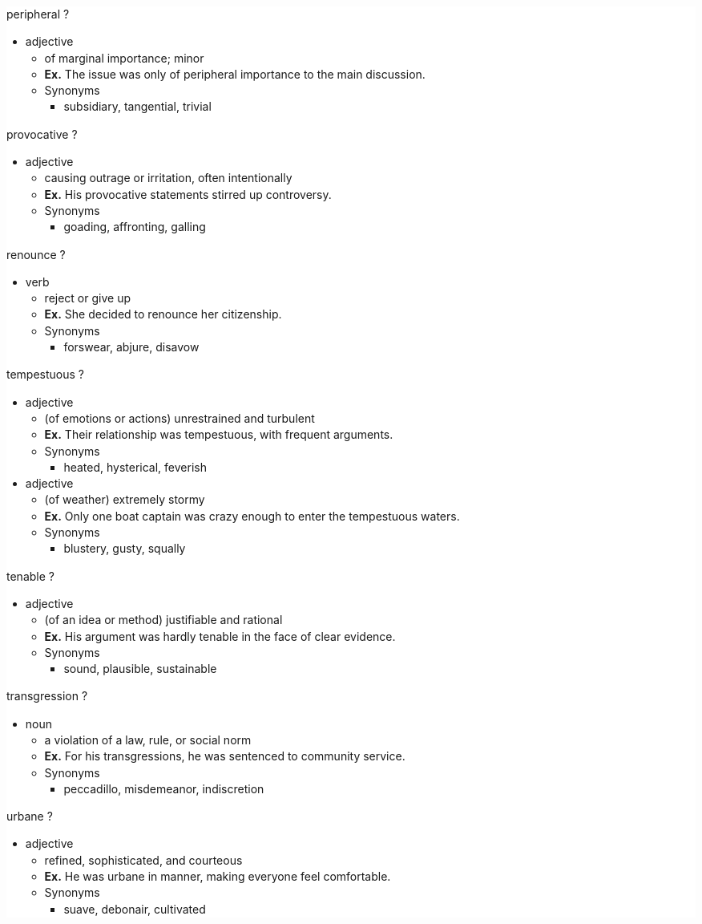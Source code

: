 peripheral
?
- adjective
	- of marginal importance; minor
	- **Ex.** The issue was only of peripheral importance to the main discussion.
	- Synonyms
		- subsidiary, tangential, trivial

provocative
?
- adjective
	- causing outrage or irritation, often intentionally
	- **Ex.** His provocative statements stirred up controversy.
	- Synonyms
		- goading, affronting, galling

renounce
?
- verb
	- reject or give up
	- **Ex.** She decided to renounce her citizenship.
	- Synonyms
		- forswear, abjure, disavow

tempestuous
?
- adjective
	- (of emotions or actions) unrestrained and turbulent
	- **Ex.** Their relationship was tempestuous, with frequent arguments.
	- Synonyms
		- heated, hysterical, feverish
- adjective
	- (of weather) extremely stormy
	- **Ex.** Only one boat captain was crazy enough to enter the tempestuous waters.
	- Synonyms
		- blustery, gusty, squally

tenable
?
- adjective
	- (of an idea or method) justifiable and rational
	- **Ex.** His argument was hardly tenable in the face of clear evidence.
	- Synonyms
		- sound, plausible, sustainable

transgression
?
- noun
	- a violation of a law, rule, or social norm
	- **Ex.** For his transgressions, he was sentenced to community service.
	- Synonyms
		- peccadillo, misdemeanor, indiscretion

urbane
?
- adjective
	- refined, sophisticated, and courteous
	- **Ex.** He was urbane in manner, making everyone feel comfortable.
	- Synonyms
		- suave, debonair, cultivated
